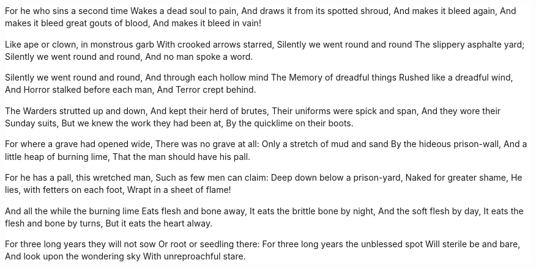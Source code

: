 For he who sins a second time
Wakes a dead soul to pain,
And draws it from its spotted shroud,
And makes it bleed again,
And makes it bleed great gouts of blood,
And makes it bleed in vain!

Like ape or clown, in monstrous garb
With crooked arrows starred,
Silently we went round and round
The slippery asphalte yard;
Silently we went round and round,
And no man spoke a word.

Silently we went round and round,
And through each hollow mind
The Memory of dreadful things
Rushed like a dreadful wind,
And Horror stalked before each man,
And Terror crept behind.

The Warders strutted up and down,
And kept their herd of brutes,
Their uniforms were spick and span,
And they wore their Sunday suits,
But we knew the work they had been at,
By the quicklime on their boots.

For where a grave had opened wide,
There was no grave at all:
Only a stretch of mud and sand
By the hideous prison-wall,
And a little heap of burning lime,
That the man should have his pall.

For he has a pall, this wretched man,
Such as few men can claim:
Deep down below a prison-yard,
Naked for greater shame,
He lies, with fetters on each foot,
Wrapt in a sheet of flame!

And all the while the burning lime
Eats flesh and bone away,
It eats the brittle bone by night,
And the soft flesh by day,
It eats the flesh and bone by turns,
But it eats the heart alway.

For three long years they will not sow
Or root or seedling there:
For three long years the unblessed spot
Will sterile be and bare,
And look upon the wondering sky
With unreproachful stare.
